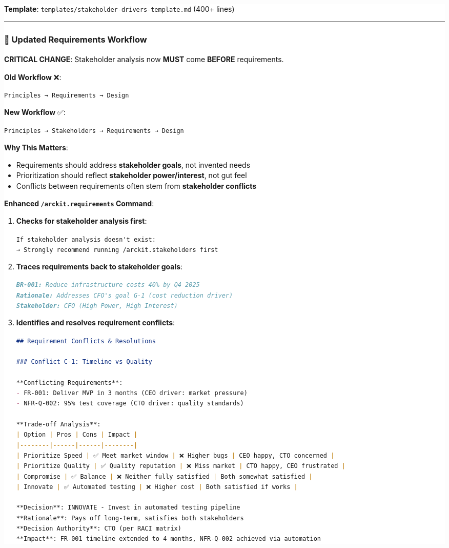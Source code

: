 **Template**: `templates/stakeholder-drivers-template.md` (400+ lines)

---

### 🔄 Updated Requirements Workflow

**CRITICAL CHANGE**: Stakeholder analysis now **MUST** come **BEFORE** requirements.

**Old Workflow** ❌:
```
Principles → Requirements → Design
```

**New Workflow** ✅:
```
Principles → Stakeholders → Requirements → Design
```

**Why This Matters**:
- Requirements should address **stakeholder goals**, not invented needs
- Prioritization should reflect **stakeholder power/interest**, not gut feel
- Conflicts between requirements often stem from **stakeholder conflicts**

**Enhanced `/arckit.requirements` Command**:

1. **Checks for stakeholder analysis first**:
   ```
   If stakeholder analysis doesn't exist:
   → Strongly recommend running /arckit.stakeholders first
   ```

2. **Traces requirements back to stakeholder goals**:
   ```markdown
   BR-001: Reduce infrastructure costs 40% by Q4 2025
   Rationale: Addresses CFO's goal G-1 (cost reduction driver)
   Stakeholder: CFO (High Power, High Interest)
   ```

3. **Identifies and resolves requirement conflicts**:
   ```markdown
   ## Requirement Conflicts & Resolutions

   ### Conflict C-1: Timeline vs Quality

   **Conflicting Requirements**:
   - FR-001: Deliver MVP in 3 months (CEO driver: market pressure)
   - NFR-Q-002: 95% test coverage (CTO driver: quality standards)

   **Trade-off Analysis**:
   | Option | Pros | Cons | Impact |
   |--------|------|------|--------|
   | Prioritize Speed | ✅ Meet market window | ❌ Higher bugs | CEO happy, CTO concerned |
   | Prioritize Quality | ✅ Quality reputation | ❌ Miss market | CTO happy, CEO frustrated |
   | Compromise | ✅ Balance | ❌ Neither fully satisfied | Both somewhat satisfied |
   | Innovate | ✅ Automated testing | ❌ Higher cost | Both satisfied if works |

   **Decision**: INNOVATE - Invest in automated testing pipeline
   **Rationale**: Pays off long-term, satisfies both stakeholders
   **Decision Authority**: CTO (per RACI matrix)
   **Impact**: FR-001 timeline extended to 4 months, NFR-Q-002 achieved via automation
   ```
